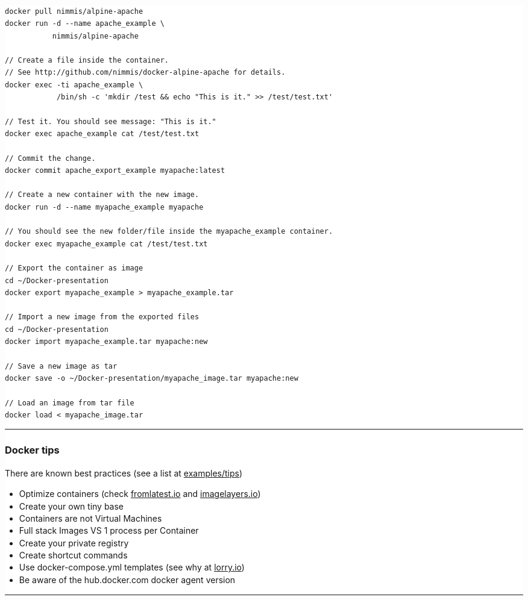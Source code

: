 ```
docker pull nimmis/alpine-apache
docker run -d --name apache_example \
           nimmis/alpine-apache

// Create a file inside the container.
// See http://github.com/nimmis/docker-alpine-apache for details.
docker exec -ti apache_example \
            /bin/sh -c 'mkdir /test && echo "This is it." >> /test/test.txt'

// Test it. You should see message: "This is it."
docker exec apache_example cat /test/test.txt

// Commit the change.
docker commit apache_export_example myapache:latest

// Create a new container with the new image.
docker run -d --name myapache_example myapache

// You should see the new folder/file inside the myapache_example container.
docker exec myapache_example cat /test/test.txt

// Export the container as image
cd ~/Docker-presentation
docker export myapache_example > myapache_example.tar

// Import a new image from the exported files
cd ~/Docker-presentation
docker import myapache_example.tar myapache:new

// Save a new image as tar
docker save -o ~/Docker-presentation/myapache_image.tar myapache:new

// Load an image from tar file
docker load < myapache_image.tar

```

---

### Docker tips

There are known best practices (see a list at [examples/tips](http://github.com/cubantech/docker-presentation/tree/gh-pages/examples/tips))

- Optimize containers (check [fromlatest.io](http://www.fromlatest.io/) and [imagelayers.io](http://imagelayers.io))
- Create your own tiny base
- Containers are not Virtual Machines
- Full stack Images VS 1 process per Container
- Create your private registry
- Create shortcut commands
- Use docker-compose.yml templates (see why at [lorry.io](http://lorry.io/))
- Be aware of the hub.docker.com docker agent version

---